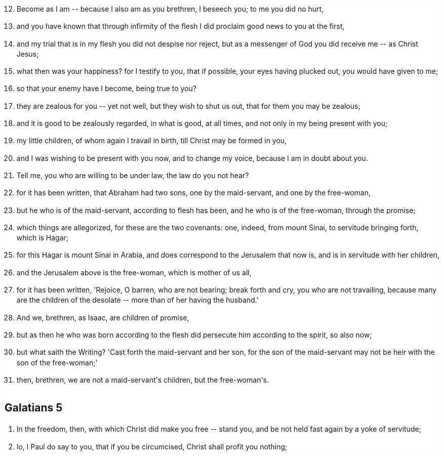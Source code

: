 12. Become as I am -- because I also am as you brethren, I beseech you; to me you did no hurt,

13. and you have known that through infirmity of the flesh I did proclaim good news to you at the first,

14. and my trial that is in my flesh you did not despise nor reject, but as a messenger of God you did receive me -- as Christ Jesus;

15. what then was your happiness? for I testify to you, that if possible, your eyes having plucked out, you would have given to me;

16. so that your enemy have I become, being true to you?

17. they are zealous for you -- yet not well, but they wish to shut us out, that for them you may be zealous;

18. and it is good to be zealously regarded, in what is good, at all times, and not only in my being present with you;

19. my little children, of whom again I travail in birth, till Christ may be formed in you,

20. and I was wishing to be present with you now, and to change my voice, because I am in doubt about you.

21. Tell me, you who are willing to be under law, the law do you not hear?

22. for it has been written, that Abraham had two sons, one by the maid-servant, and one by the free-woman,

23. but he who is of the maid-servant, according to flesh has been, and he who is of the free-woman, through the promise;

24. which things are allegorized, for these are the two covenants: one, indeed, from mount Sinai, to servitude bringing forth, which is Hagar;

25. for this Hagar is mount Sinai in Arabia, and does correspond to the Jerusalem that now is, and is in servitude with her children,

26. and the Jerusalem above is the free-woman, which is mother of us all,

27. for it has been written, 'Rejoice, O barren, who are not bearing; break forth and cry, you who are not travailing, because many are the children of the desolate -- more than of her having the husband.'

28. And we, brethren, as Isaac, are children of promise,

29. but as then he who was born according to the flesh did persecute him according to the spirit, so also now;

30. but what saith the Writing? 'Cast forth the maid-servant and her son, for the son of the maid-servant may not be heir with the son of the free-woman;'

31. then, brethren, we are not a maid-servant's children, but the free-woman's.

## Galatians 5

1. In the freedom, then, with which Christ did make you free -- stand you, and be not held fast again by a yoke of servitude;

2. lo, I Paul do say to you, that if you be circumcised, Christ shall profit you nothing;
